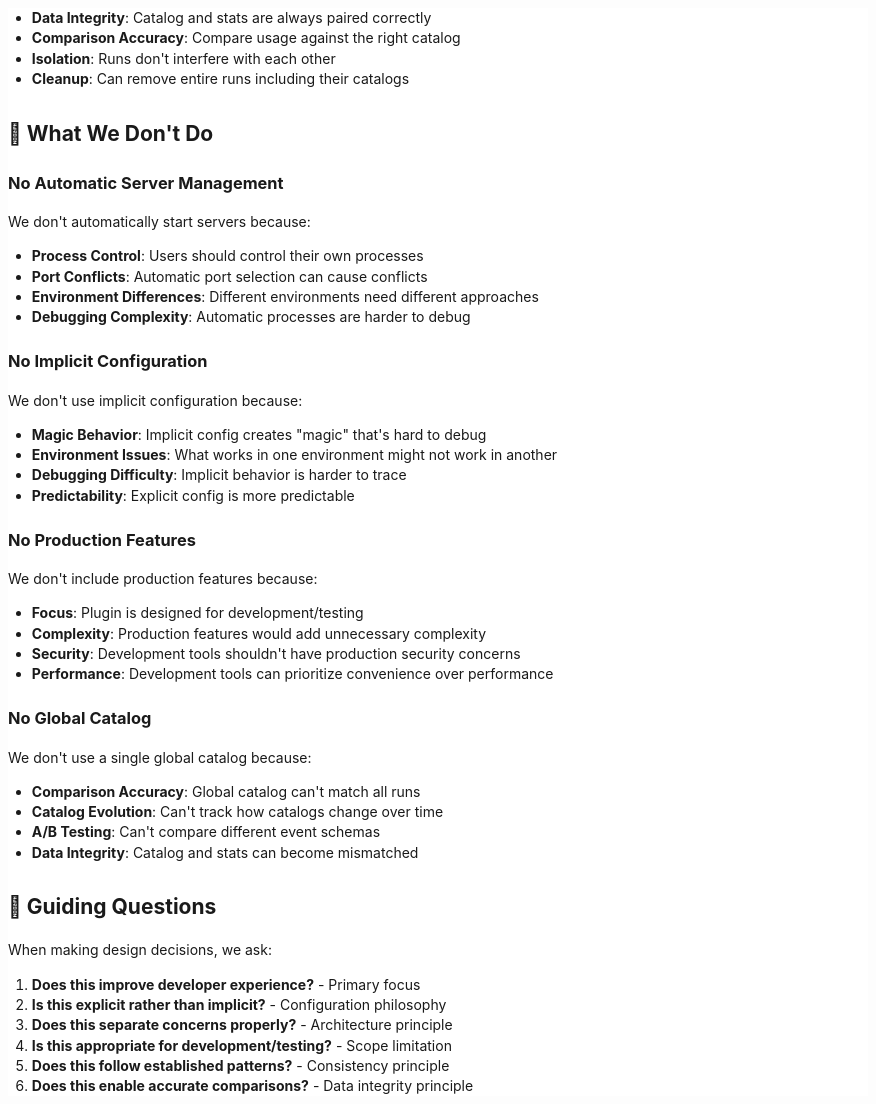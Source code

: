 - **Data Integrity**: Catalog and stats are always paired correctly
- **Comparison Accuracy**: Compare usage against the right catalog
- **Isolation**: Runs don't interfere with each other
- **Cleanup**: Can remove entire runs including their catalogs

## 🚫 **What We Don't Do**

### **No Automatic Server Management**

We don't automatically start servers because:

- **Process Control**: Users should control their own processes
- **Port Conflicts**: Automatic port selection can cause conflicts
- **Environment Differences**: Different environments need different approaches
- **Debugging Complexity**: Automatic processes are harder to debug

### **No Implicit Configuration**

We don't use implicit configuration because:

- **Magic Behavior**: Implicit config creates "magic" that's hard to debug
- **Environment Issues**: What works in one environment might not work in another
- **Debugging Difficulty**: Implicit behavior is harder to trace
- **Predictability**: Explicit config is more predictable

### **No Production Features**

We don't include production features because:

- **Focus**: Plugin is designed for development/testing
- **Complexity**: Production features would add unnecessary complexity
- **Security**: Development tools shouldn't have production security concerns
- **Performance**: Development tools can prioritize convenience over performance

### **No Global Catalog**

We don't use a single global catalog because:

- **Comparison Accuracy**: Global catalog can't match all runs
- **Catalog Evolution**: Can't track how catalogs change over time
- **A/B Testing**: Can't compare different event schemas
- **Data Integrity**: Catalog and stats can become mismatched

## 🎯 **Guiding Questions**

When making design decisions, we ask:

1. **Does this improve developer experience?** - Primary focus
2. **Is this explicit rather than implicit?** - Configuration philosophy
3. **Does this separate concerns properly?** - Architecture principle
4. **Is this appropriate for development/testing?** - Scope limitation
5. **Does this follow established patterns?** - Consistency principle
6. **Does this enable accurate comparisons?** - Data integrity principle
